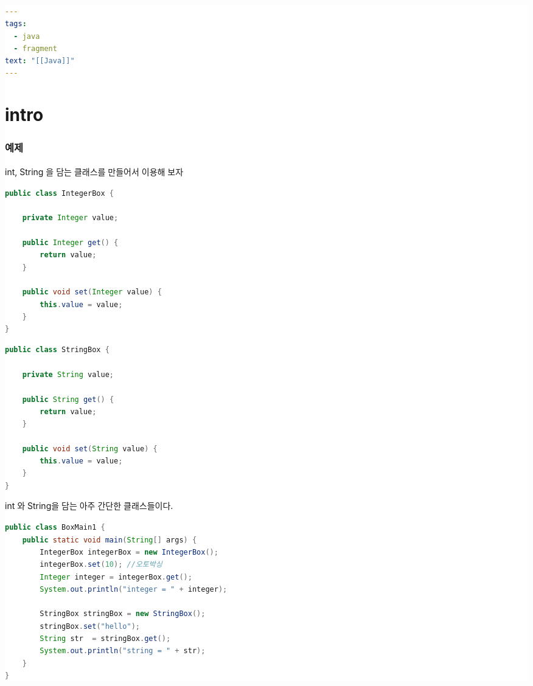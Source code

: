 ```yaml
---
tags:
  - java
  - fragment
text: "[[Java]]"
---
```


# intro
### 예제
int, String 을 담는 클래스를 만들어서 이용해 보자

~~~java
public class IntegerBox {  
  
    private Integer value;  
  
    public Integer get() {  
        return value;  
    }  
  
    public void set(Integer value) {  
        this.value = value;  
    }  
}
~~~

~~~java
public class StringBox {  
  
    private String value;  
  
    public String get() {  
        return value;  
    }  
  
    public void set(String value) {  
        this.value = value;  
    }  
}
~~~

int 와 String을 담는 아주 간단한 클래스들이다.

~~~java
public class BoxMain1 {  
    public static void main(String[] args) {  
        IntegerBox integerBox = new IntegerBox();  
        integerBox.set(10); //오토박싱  
        Integer integer = integerBox.get();  
        System.out.println("integer = " + integer);  
  
        StringBox stringBox = new StringBox();  
        stringBox.set("hello");  
        String str  = stringBox.get();  
        System.out.println("string = " + str);  
    }  
}
~~~
